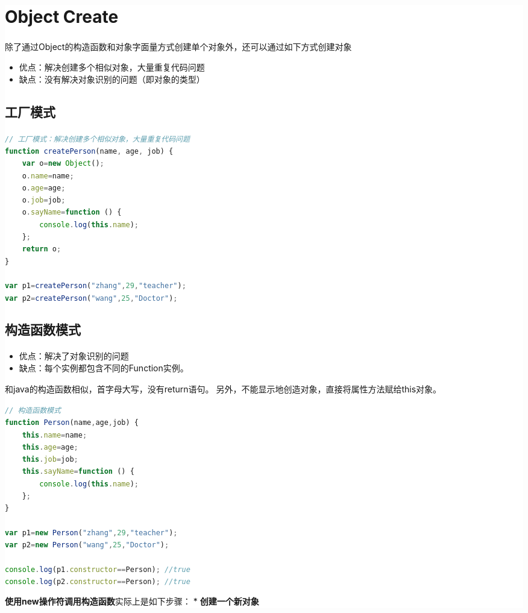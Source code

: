 # Object Create

除了通过Object的构造函数和对象字面量方式创建单个对象外，还可以通过如下方式创建对象
* 优点：解决创建多个相似对象，大量重复代码问题
* 缺点：没有解决对象识别的问题（即对象的类型）

## 工厂模式
```js
// 工厂模式：解决创建多个相似对象，大量重复代码问题
function createPerson(name, age, job) {
    var o=new Object();
    o.name=name;
    o.age=age;
    o.job=job;
    o.sayName=function () {
        console.log(this.name);
    };
    return o;
}

var p1=createPerson("zhang",29,"teacher");
var p2=createPerson("wang",25,"Doctor");
```
## 构造函数模式
* 优点：解决了对象识别的问题
* 缺点：每个实例都包含不同的Function实例。

和java的构造函数相似，首字母大写，没有return语句。
另外，不能显示地创造对象，直接将属性方法赋给this对象。
```js
// 构造函数模式
function Person(name,age,job) {
    this.name=name;
    this.age=age;
    this.job=job;
    this.sayName=function () {
        console.log(this.name);
    };
}

var p1=new Person("zhang",29,"teacher");
var p2=new Person("wang",25,"Doctor");

console.log(p1.constructor==Person); //true
console.log(p2.constructor==Person); //true
```
**使用new操作符调用构造函数**实际上是如下步骤：
* 
**创建一个新对象**
